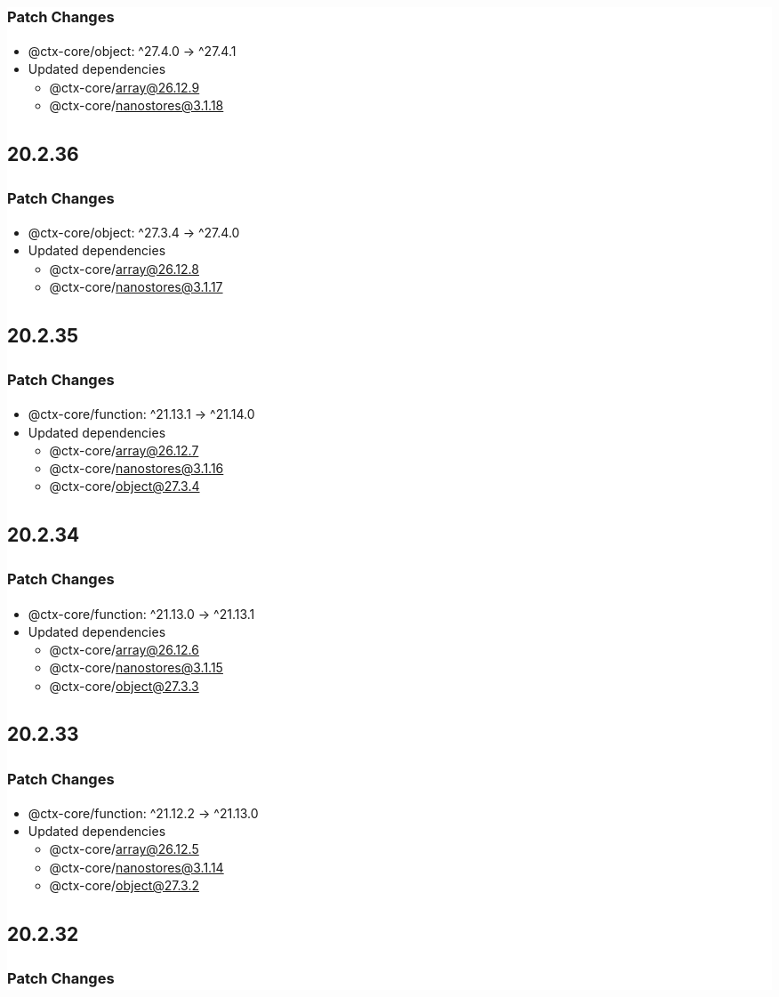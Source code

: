 ### Patch Changes

- @ctx-core/object: ^27.4.0 -> ^27.4.1
- Updated dependencies
  - @ctx-core/array@26.12.9
  - @ctx-core/nanostores@3.1.18

## 20.2.36

### Patch Changes

- @ctx-core/object: ^27.3.4 -> ^27.4.0
- Updated dependencies
  - @ctx-core/array@26.12.8
  - @ctx-core/nanostores@3.1.17

## 20.2.35

### Patch Changes

- @ctx-core/function: ^21.13.1 -> ^21.14.0
- Updated dependencies
  - @ctx-core/array@26.12.7
  - @ctx-core/nanostores@3.1.16
  - @ctx-core/object@27.3.4

## 20.2.34

### Patch Changes

- @ctx-core/function: ^21.13.0 -> ^21.13.1
- Updated dependencies
  - @ctx-core/array@26.12.6
  - @ctx-core/nanostores@3.1.15
  - @ctx-core/object@27.3.3

## 20.2.33

### Patch Changes

- @ctx-core/function: ^21.12.2 -> ^21.13.0
- Updated dependencies
  - @ctx-core/array@26.12.5
  - @ctx-core/nanostores@3.1.14
  - @ctx-core/object@27.3.2

## 20.2.32

### Patch Changes
